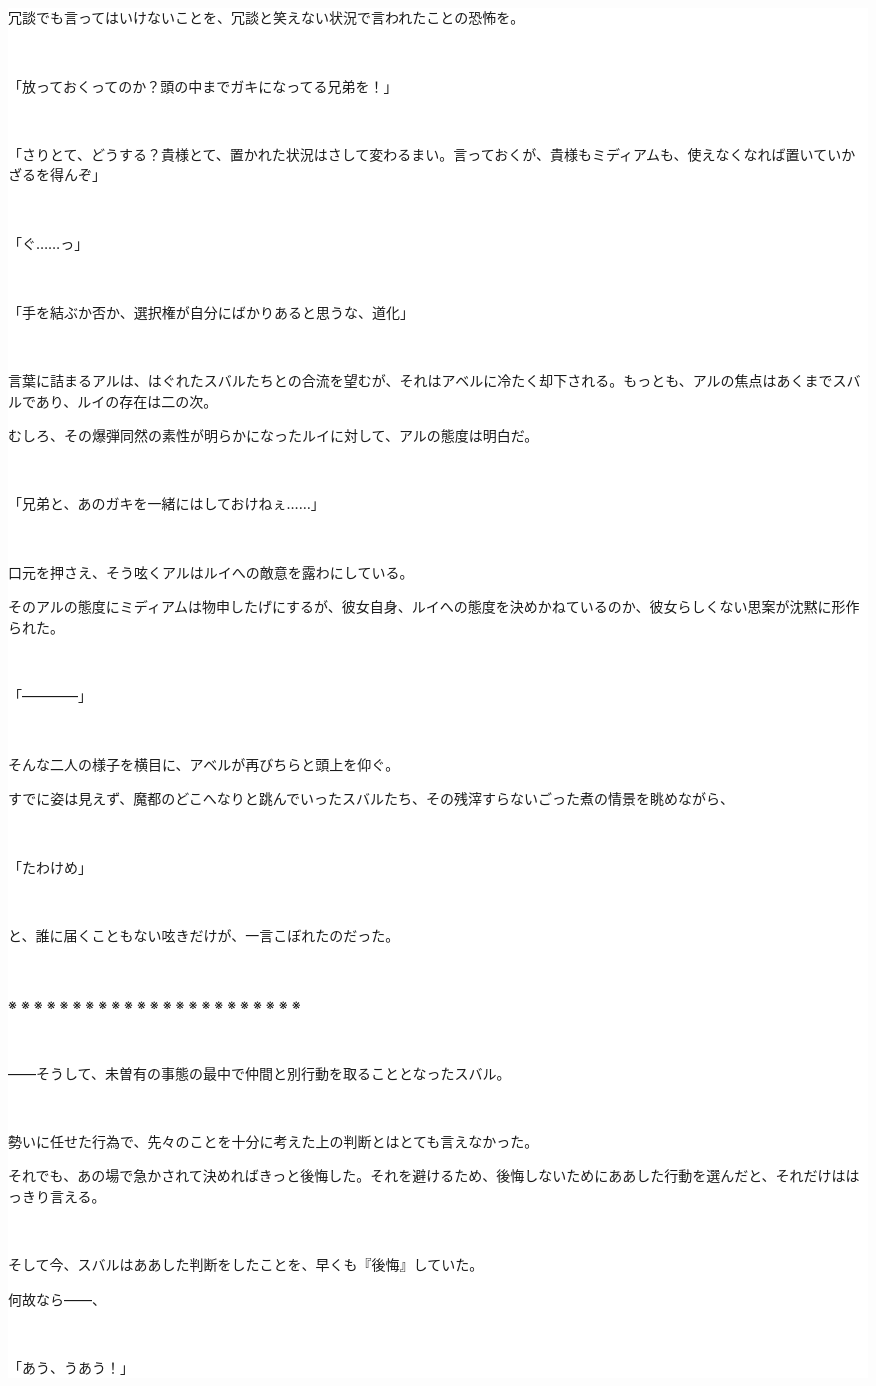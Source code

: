 冗談でも言ってはいけないことを、冗談と笑えない状況で言われたことの恐怖を。

　

「放っておくってのか？頭の中までガキになってる兄弟を！」

　

「さりとて、どうする？貴様とて、置かれた状況はさして変わるまい。言っておくが、貴様もミディアムも、使えなくなれば置いていかざるを得んぞ」

　

「ぐ……っ」

　

「手を結ぶか否か、選択権が自分にばかりあると思うな、道化」

　

言葉に詰まるアルは、はぐれたスバルたちとの合流を望むが、それはアベルに冷たく却下される。もっとも、アルの焦点はあくまでスバルであり、ルイの存在は二の次。

むしろ、その爆弾同然の素性が明らかになったルイに対して、アルの態度は明白だ。

　

「兄弟と、あのガキを一緒にはしておけねぇ……」

　

口元を押さえ、そう呟くアルはルイへの敵意を露わにしている。

そのアルの態度にミディアムは物申したげにするが、彼女自身、ルイへの態度を決めかねているのか、彼女らしくない思案が沈黙に形作られた。

　

「――――」

　

そんな二人の様子を横目に、アベルが再びちらと頭上を仰ぐ。

すでに姿は見えず、魔都のどこへなりと跳んでいったスバルたち、その残滓すらないごった煮の情景を眺めながら、

　

「たわけめ」

　

と、誰に届くこともない呟きだけが、一言こぼれたのだった。

　

※ ※ ※ ※ ※ ※ ※ ※ ※ ※ ※ ※ ※ ※ ※ ※ ※ ※ ※ ※ ※ ※ ※

　

――そうして、未曽有の事態の最中で仲間と別行動を取ることとなったスバル。

　

勢いに任せた行為で、先々のことを十分に考えた上の判断とはとても言えなかった。

それでも、あの場で急かされて決めればきっと後悔した。それを避けるため、後悔しないためにああした行動を選んだと、それだけははっきり言える。

　

そして今、スバルはああした判断をしたことを、早くも『後悔』していた。

何故なら――、

　

「あう、うあう！」
